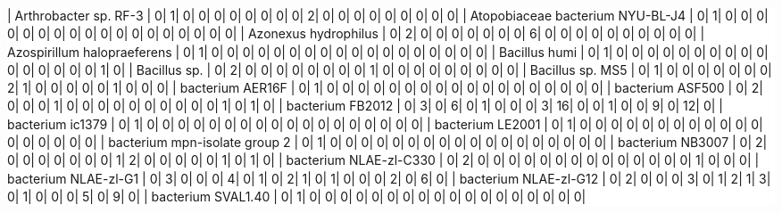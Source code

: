 | Arthrobacter sp. RF-3                                             |           0|           1|           0|           0|           0|           0|           0|           0|           0|           0|           2|           0|           0|           0|           0|           0|           0|           0|           0|           0|
| Atopobiaceae bacterium NYU-BL-J4                                  |           0|           1|           0|           0|           0|           0|           0|           0|           0|           0|           0|           0|           0|           0|           0|           0|           0|           0|           0|           0|
| Azonexus hydrophilus                                              |           0|           2|           0|           0|           0|           0|           0|           0|           0|           6|           0|           0|           0|           0|           0|           0|           0|           0|           0|           0|
| Azospirillum halopraeferens                                       |           0|           1|           0|           0|           0|           0|           0|           0|           0|           0|           0|           0|           0|           0|           0|           0|           0|           0|           0|           0|
| Bacillus humi                                                     |           0|           1|           0|           0|           0|           0|           0|           0|           0|           0|           0|           0|           0|           0|           0|           0|           0|           0|           1|           0|
| Bacillus sp.                                                      |           0|           2|           0|           0|           0|           0|           0|           0|           0|           0|           1|           0|           0|           0|           0|           0|           0|           0|           0|           0|
| Bacillus sp. MS5                                                  |           0|           1|           0|           0|           0|           0|           0|           0|           0|           2|           1|           0|           0|           0|           0|           0|           1|           0|           0|           0|
| bacterium AER16F                                                  |           0|           1|           0|           0|           0|           0|           0|           0|           0|           0|           0|           0|           0|           0|           0|           0|           0|           0|           0|           0|
| bacterium ASF500                                                  |           0|           2|           0|           0|           0|           1|           0|           0|           0|           0|           0|           0|           0|           0|           0|           0|           1|           0|           1|           0|
| bacterium FB2012                                                  |           0|           3|           0|           6|           0|           1|           0|           0|           0|           3|          16|           0|           0|           1|           0|           0|           9|           0|          12|           0|
| bacterium ic1379                                                  |           0|           1|           0|           0|           0|           0|           0|           0|           0|           0|           0|           0|           0|           0|           0|           0|           0|           0|           0|           0|
| bacterium LE2001                                                  |           0|           1|           0|           0|           0|           0|           0|           0|           0|           0|           0|           0|           0|           0|           0|           0|           0|           0|           0|           0|
| bacterium mpn-isolate group 2                                     |           0|           1|           0|           0|           0|           0|           0|           0|           0|           0|           0|           0|           0|           0|           0|           0|           0|           0|           0|           0|
| bacterium NB3007                                                  |           0|           2|           0|           0|           0|           0|           0|           0|           0|           1|           2|           0|           0|           0|           0|           0|           1|           0|           1|           0|
| bacterium NLAE-zl-C330                                            |           0|           2|           0|           0|           0|           0|           0|           0|           0|           0|           0|           0|           0|           0|           0|           0|           1|           0|           0|           0|
| bacterium NLAE-zl-G1                                              |           0|           3|           0|           0|           0|           4|           0|           1|           0|           2|           1|           0|           1|           0|           0|           0|           2|           0|           6|           0|
| bacterium NLAE-zl-G12                                             |           0|           2|           0|           0|           0|           3|           0|           1|           2|           1|           3|           0|           1|           0|           0|           0|           5|           0|           9|           0|
| bacterium SVAL1.40                                                |           0|           1|           0|           0|           0|           0|           0|           0|           0|           0|           0|           0|           0|           0|           0|           0|           0|           0|           0|           0|